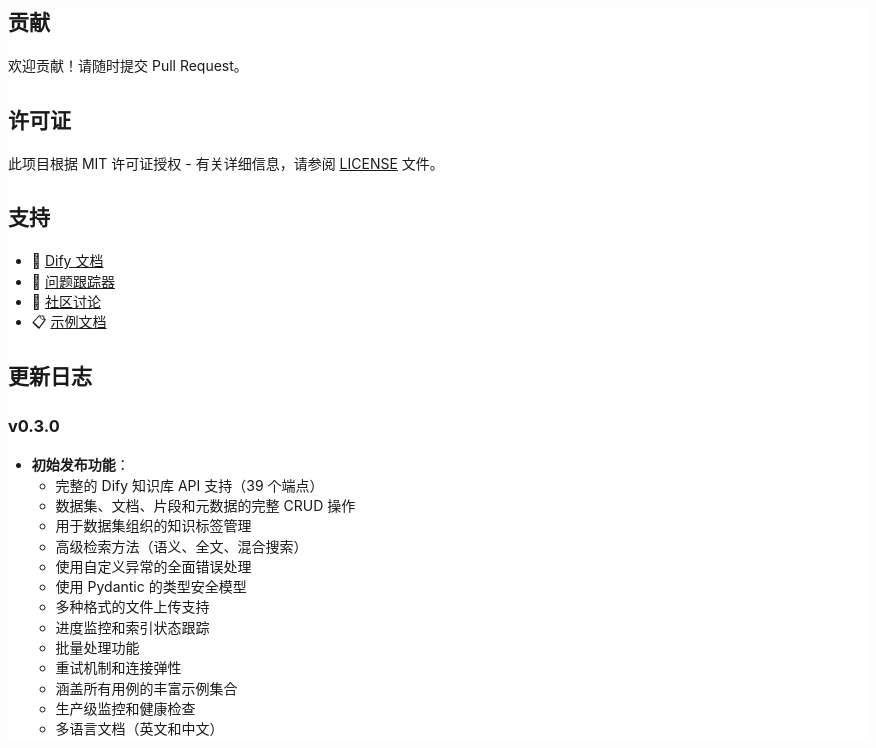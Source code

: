 ## 贡献

欢迎贡献！请随时提交 Pull Request。

## 许可证

此项目根据 MIT 许可证授权 - 有关详细信息，请参阅 [LICENSE](LICENSE) 文件。

## 支持

- 📖 [Dify 文档](https://docs.dify.ai/)
- 🐛 [问题跟踪器](https://github.com/LeekJay/dify-dataset-sdk/issues)
- 💬 [社区讨论](https://github.com/dify/dify/discussions)
- 📋 [示例文档](./examples/README.md)

## 更新日志

### v0.3.0

- **初始发布功能**：
  - 完整的 Dify 知识库 API 支持（39 个端点）
  - 数据集、文档、片段和元数据的完整 CRUD 操作
  - 用于数据集组织的知识标签管理
  - 高级检索方法（语义、全文、混合搜索）
  - 使用自定义异常的全面错误处理
  - 使用 Pydantic 的类型安全模型
  - 多种格式的文件上传支持
  - 进度监控和索引状态跟踪
  - 批量处理功能
  - 重试机制和连接弹性
  - 涵盖所有用例的丰富示例集合
  - 生产级监控和健康检查
  - 多语言文档（英文和中文）
